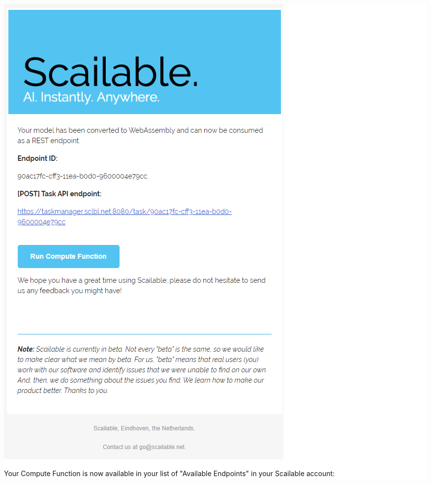<img src="images/mail.png" alt="mail"  />
</p>



Your Compute Function is now available in your list of "Available Endpoints" in your Scailable account:

